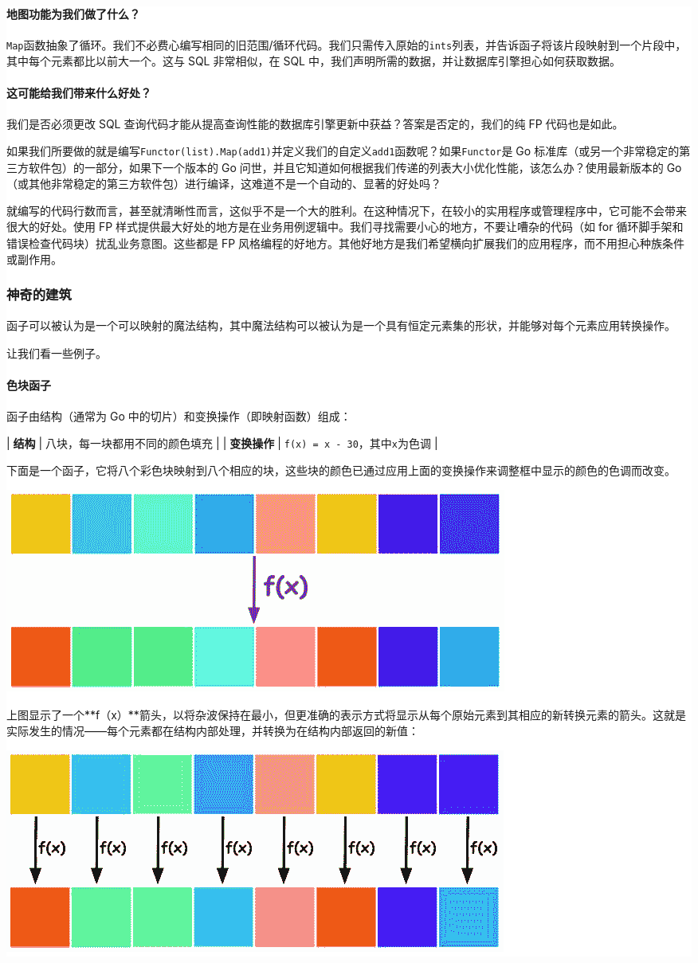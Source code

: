 #### 地图功能为我们做了什么？

`Map`函数抽象了循环。我们不必费心编写相同的旧范围/循环代码。我们只需传入原始的`ints`列表，并告诉函子将该片段映射到一个片段中，其中每个元素都比以前大一个。这与 SQL 非常相似，在 SQL 中，我们声明所需的数据，并让数据库引擎担心如何获取数据。

#### 这可能给我们带来什么好处？

我们是否必须更改 SQL 查询代码才能从提高查询性能的数据库引擎更新中获益？答案是否定的，我们的纯 FP 代码也是如此。

如果我们所要做的就是编写`Functor(list).Map(add1)`并定义我们的自定义`add1`函数呢？如果`Functor`是 Go 标准库（或另一个非常稳定的第三方软件包）的一部分，如果下一个版本的 Go 问世，并且它知道如何根据我们传递的列表大小优化性能，该怎么办？使用最新版本的 Go（或其他非常稳定的第三方软件包）进行编译，这难道不是一个自动的、显著的好处吗？

就编写的代码行数而言，甚至就清晰性而言，这似乎不是一个大的胜利。在这种情况下，在较小的实用程序或管理程序中，它可能不会带来很大的好处。使用 FP 样式提供最大好处的地方是在业务用例逻辑中。我们寻找需要小心的地方，不要让嘈杂的代码（如 for 循环脚手架和错误检查代码块）扰乱业务意图。这些都是 FP 风格编程的好地方。其他好地方是我们希望横向扩展我们的应用程序，而不用担心种族条件或副作用。

### 神奇的建筑

函子可以被认为是一个可以映射的魔法结构，其中魔法结构可以被认为是一个具有恒定元素集的形状，并能够对每个元素应用转换操作。

让我们看一些例子。

#### 色块函子

函子由结构（通常为 Go 中的切片）和变换操作（即映射函数）组成：

| **结构** | 八块，每一块都用不同的颜色填充 |
| **变换操作** | `f(x) = x - 30`，其中`x`为色调 |

下面是一个函子，它将八个彩色块映射到八个相应的块，这些块的颜色已通过应用上面的变换操作来调整框中显示的颜色的色调而改变。

![](img/7001a6f6-694a-4b8b-b94a-8166e7ebf186.png)

上图显示了一个**f（x）**箭头，以将杂波保持在最小，但更准确的表示方式将显示从每个原始元素到其相应的新转换元素的箭头。这就是实际发生的情况——每个元素都在结构内部处理，并转换为在结构内部返回的新值：

![](img/cf666dbf-d617-46f4-b833-058bb997d673.png)
